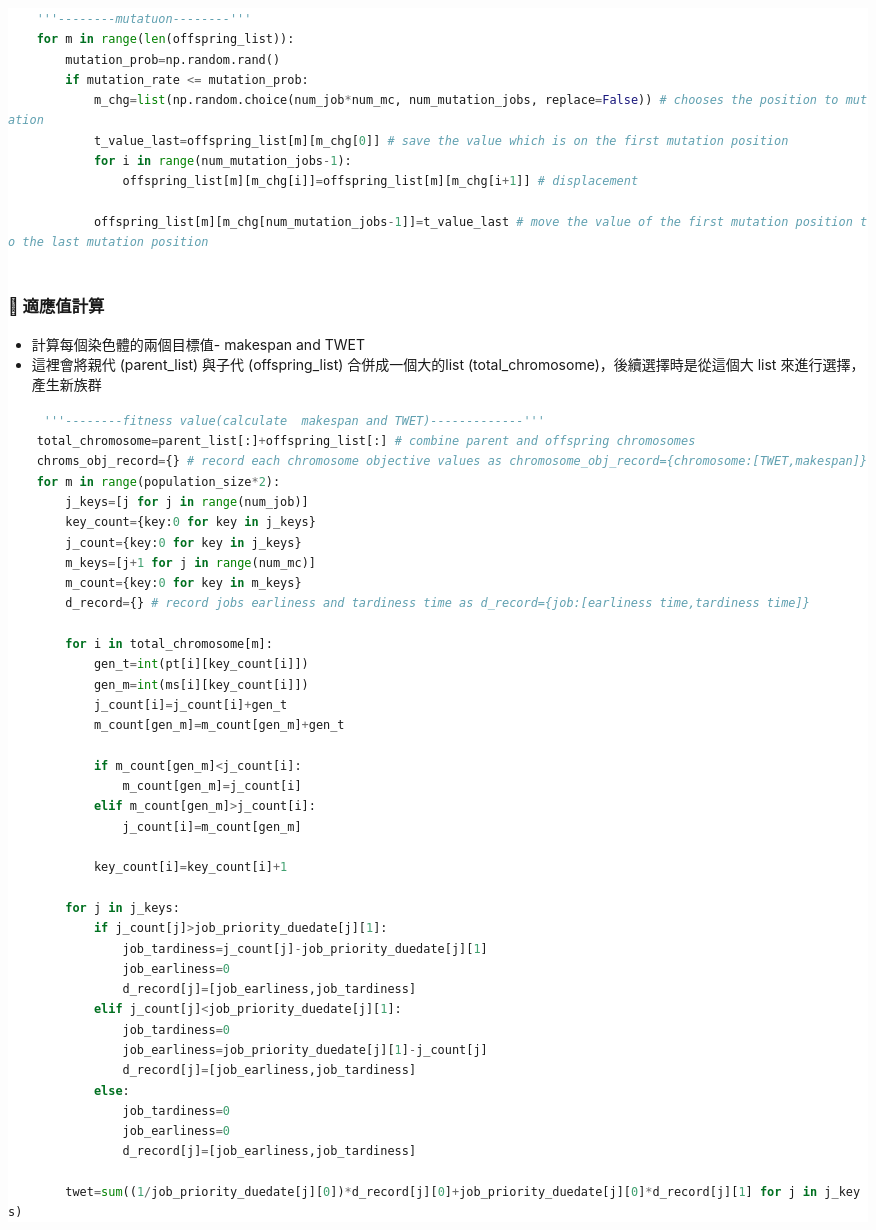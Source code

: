 ```python
    '''--------mutatuon--------'''   
    for m in range(len(offspring_list)):
        mutation_prob=np.random.rand()
        if mutation_rate <= mutation_prob:
            m_chg=list(np.random.choice(num_job*num_mc, num_mutation_jobs, replace=False)) # chooses the position to mutation
            t_value_last=offspring_list[m][m_chg[0]] # save the value which is on the first mutation position
            for i in range(num_mutation_jobs-1):
                offspring_list[m][m_chg[i]]=offspring_list[m][m_chg[i+1]] # displacement
            
            offspring_list[m][m_chg[num_mutation_jobs-1]]=t_value_last # move the value of the first mutation position to the last mutation position   
  
```
### :arrow_down_small: 適應值計算 <br>
- 計算每個染色體的兩個目標值- makespan and TWET
- 這裡會將親代 (parent_list) 與子代 (offspring_list) 合併成一個大的list (total_chromosome)，後續選擇時是從這個大 list 來進行選擇，產生新族群
```python
     '''--------fitness value(calculate  makespan and TWET)-------------'''
    total_chromosome=parent_list[:]+offspring_list[:] # combine parent and offspring chromosomes
    chroms_obj_record={} # record each chromosome objective values as chromosome_obj_record={chromosome:[TWET,makespan]}
    for m in range(population_size*2):
        j_keys=[j for j in range(num_job)]
        key_count={key:0 for key in j_keys}
        j_count={key:0 for key in j_keys}
        m_keys=[j+1 for j in range(num_mc)]
        m_count={key:0 for key in m_keys}
        d_record={} # record jobs earliness and tardiness time as d_record={job:[earliness time,tardiness time]}
        
        for i in total_chromosome[m]:
            gen_t=int(pt[i][key_count[i]])
            gen_m=int(ms[i][key_count[i]])
            j_count[i]=j_count[i]+gen_t
            m_count[gen_m]=m_count[gen_m]+gen_t
            
            if m_count[gen_m]<j_count[i]:
                m_count[gen_m]=j_count[i]
            elif m_count[gen_m]>j_count[i]:
                j_count[i]=m_count[gen_m]
            
            key_count[i]=key_count[i]+1
    
        for j in j_keys:
            if j_count[j]>job_priority_duedate[j][1]:
                job_tardiness=j_count[j]-job_priority_duedate[j][1]
                job_earliness=0
                d_record[j]=[job_earliness,job_tardiness]
            elif j_count[j]<job_priority_duedate[j][1]:
                job_tardiness=0
                job_earliness=job_priority_duedate[j][1]-j_count[j]
                d_record[j]=[job_earliness,job_tardiness]
            else:
                job_tardiness=0
                job_earliness=0
                d_record[j]=[job_earliness,job_tardiness]
        
        twet=sum((1/job_priority_duedate[j][0])*d_record[j][0]+job_priority_duedate[j][0]*d_record[j][1] for j in j_keys)
```